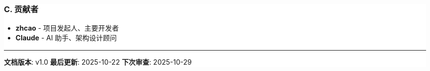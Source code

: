 
### C. 贡献者

- **zhcao** - 项目发起人、主要开发者
- **Claude** - AI 助手、架构设计顾问

---

**文档版本**: v1.0
**最后更新**: 2025-10-22
**下次审查**: 2025-10-29
